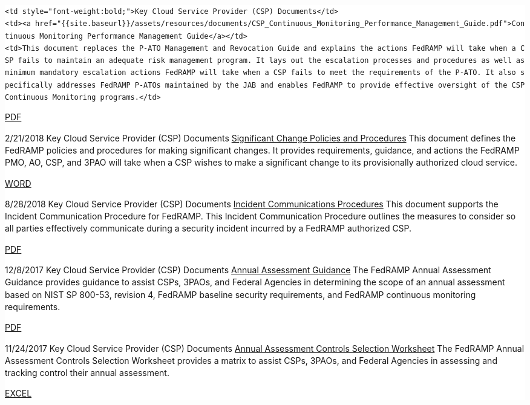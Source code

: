    <td style="font-weight:bold;">Key Cloud Service Provider (CSP) Documents</td>
    <td><a href="{{site.baseurl}}/assets/resources/documents/CSP_Continuous_Monitoring_Performance_Management_Guide.pdf">Continuous Monitoring Performance Management Guide</a></td>
    <td>This document replaces the P-ATO Management and Revocation Guide and explains the actions FedRAMP will take when a CSP fails to maintain an adequate risk management program. It lays out the escalation processes and procedures as well as minimum mandatory escalation actions FedRAMP will take when a CSP fails to meet the requirements of the P-ATO. It also specifically addresses FedRAMP P-ATOs maintained by the JAB and enables FedRAMP to provide effective oversight of the CSP Continuous Monitoring programs.</td>
   <td><a class="icon-link" href="{{site.baseurl}}/assets/resources/documents/CSP_Continuous_Monitoring_Performance_Management_Guide.pdf"><i class="fas fa-file-pdf"></i>
   <p class="icon-text">PDF</p></a>
   </td>
    <td>2/21/2018</td>
  </tr>
  <tr>
    <td style="font-weight:bold;">Key Cloud Service Provider (CSP) Documents</td>
    <td><a href="{{site.baseurl}}/assets/resources/documents/CSP_Significant_Change_Policies_and_Procedures.docx">Significant Change Policies and Procedures</a></td>
    <td>This document defines the FedRAMP policies and procedures for making significant changes. It provides requirements, guidance, and actions the FedRAMP PMO, AO, CSP, and 3PAO will take when a CSP wishes to make a significant change to its provisionally authorized cloud service.</td>
    <td><a class="icon-link" href="{{site.baseurl}}/assets/resources/documents/CSP_Significant_Change_Policies_and_Procedures.docx"><i class="fas fa-file-word"></i>
    <p class="icon-text">WORD</p></a>
    </td>
    <td>8/28/2018</td>
  </tr>
  <tr>
    <td style="font-weight:bold;">Key Cloud Service Provider (CSP) Documents</td>
    <td><a href="{{site.baseurl}}/assets/resources/documents/CSP_Incident_Communications_Procedures.pdf">Incident Communications Procedures</a></td>
    <td>This document supports the Incident Communication Procedure for FedRAMP. This Incident Communication Procedure outlines the measures to consider so all parties effectively communicate during a security incident incurred by a FedRAMP authorized CSP.</td>
    <td><a class="icon-link" href="{{site.baseurl}}/assets/resources/documents/CSP_Incident_Communications_Procedures.pdf"><i class="fas fa-file-pdf"></i>
    <p class="icon-text">PDF</p></a>
    </td>
    <td>12/8/2017</td>
  </tr>
  <tr>
    <td style="font-weight:bold;">Key Cloud Service Provider (CSP) Documents</td>
    <td><a href="{{site.baseurl}}/assets/resources/documents/CSP_Annual_Assessment_Guidance.pdf">Annual Assessment Guidance</a></td>
    <td>The FedRAMP Annual Assessment Guidance provides guidance to assist CSPs, 3PAOs, and Federal Agencies in determining the scope of an annual assessment based on NIST SP 800-53, revision 4, FedRAMP baseline security requirements, and FedRAMP continuous monitoring requirements.</td>
    <td><a class="icon-link" href="{{site.baseurl}}/assets/resources/documents/CSP_Annual_Assessment_Guidance.pdf"><i class="fas fa-file-pdf"></i>
    <p class="icon-text">PDF</p></a>
    </td>
    <td>11/24/2017</td>
  </tr>
   <tr>
    <td style="font-weight:bold;">Key Cloud Service Provider (CSP) Documents</td>
    <td><a href="{{site.baseurl}}/assets/resources/documents/CSP_Annual_Assessment_Controls_Selection_Worksheet.xlsx">Annual Assessment Controls Selection Worksheet</a></td>
    <td>The FedRAMP Annual Assessment Controls Selection Worksheet provides a matrix to assist CSPs, 3PAOs, and Federal Agencies in assessing and tracking control their annual assessment.</td>
    <td><a class="icon-link" href="{{site.baseurl}}/assets/resources/documents/CSP_Annual_Assessment_Controls_Selection_Worksheet.xlsx"><i class="fas fa-file-excel"></i>
    <p class="icon-text">EXCEL</p></a>
    </td>